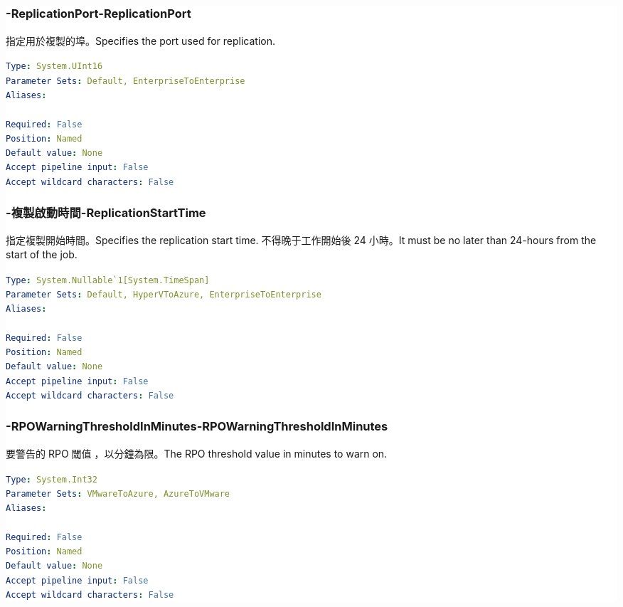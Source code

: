 ### <span data-ttu-id="f5f15-156">-ReplicationPort</span><span class="sxs-lookup"><span data-stu-id="f5f15-156">-ReplicationPort</span></span>
<span data-ttu-id="f5f15-157">指定用於複製的埠。</span><span class="sxs-lookup"><span data-stu-id="f5f15-157">Specifies the port used for replication.</span></span>

```yaml
Type: System.UInt16
Parameter Sets: Default, EnterpriseToEnterprise
Aliases:

Required: False
Position: Named
Default value: None
Accept pipeline input: False
Accept wildcard characters: False
```

### <span data-ttu-id="f5f15-158">-複製啟動時間</span><span class="sxs-lookup"><span data-stu-id="f5f15-158">-ReplicationStartTime</span></span>
<span data-ttu-id="f5f15-159">指定複製開始時間。</span><span class="sxs-lookup"><span data-stu-id="f5f15-159">Specifies the replication start time.</span></span>
<span data-ttu-id="f5f15-160">不得晚于工作開始後 24 小時。</span><span class="sxs-lookup"><span data-stu-id="f5f15-160">It must be no later than 24-hours from the start of the job.</span></span>

```yaml
Type: System.Nullable`1[System.TimeSpan]
Parameter Sets: Default, HyperVToAzure, EnterpriseToEnterprise
Aliases:

Required: False
Position: Named
Default value: None
Accept pipeline input: False
Accept wildcard characters: False
```

### <span data-ttu-id="f5f15-161">-RPOWarningThresholdInMinutes</span><span class="sxs-lookup"><span data-stu-id="f5f15-161">-RPOWarningThresholdInMinutes</span></span>
<span data-ttu-id="f5f15-162">要警告的 RPO 閾值 ，以分鐘為限。</span><span class="sxs-lookup"><span data-stu-id="f5f15-162">The RPO threshold value in minutes to warn on.</span></span>

```yaml
Type: System.Int32
Parameter Sets: VMwareToAzure, AzureToVMware
Aliases:

Required: False
Position: Named
Default value: None
Accept pipeline input: False
Accept wildcard characters: False
```
